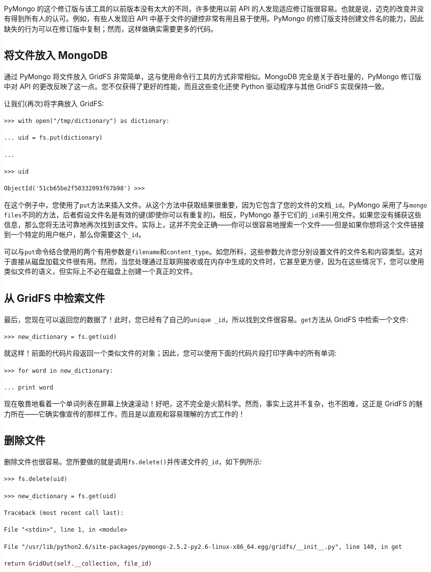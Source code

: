 PyMongo 的这个修订版与该工具的以前版本没有太大的不同，许多使用以前 API 的人发现适应修订版很容易。也就是说，迈克的改变并没有得到所有人的认可。例如，有些人发现旧 API 中基于文件的键控非常有用且易于使用。PyMongo 的修订版支持创建文件名的能力，因此缺失的行为可以在修订版中复制；然而，这样做确实需要更多的代码。

## 将文件放入 MongoDB

通过 PyMongo 将文件放入 GridFS 非常简单，这与使用命令行工具的方式非常相似。MongoDB 完全是关于吞吐量的，PyMongo 修订版中对 API 的更改反映了这一点。您不仅获得了更好的性能，而且这些变化还使 Python 驱动程序与其他 GridFS 实现保持一致。

让我们(再次)将字典放入 GridFS:

`>>> with open("/tmp/dictionary") as dictionary:`

`... uid = fs.put(dictionary)`

`...`

`>>> uid`

`ObjectId('51cb65be2f50332093f67b98') >>>`

在这个例子中，您使用了`put`方法来插入文件。从这个方法中获取结果很重要，因为它包含了您的文件的文档`_id`。PyMongo 采用了与`mongofiles`不同的方法，后者假设文件名是有效的键(即使你可以有重复的)。相反，PyMongo 基于它们的`_id`来引用文件。如果您没有捕获这些信息，那么您将无法可靠地再次找到该文件。实际上，这并不完全正确——你可以很容易地搜索一个文件——但是如果你想将这个文件链接到一个特定的用户帐户，那么你需要这个`_id`。

可以与`put`命令结合使用的两个有用参数是`filename`和`content_type`。如您所料，这些参数允许您分别设置文件的文件名和内容类型。这对于直接从磁盘加载文件很有用。然而，当您处理通过互联网接收或在内存中生成的文件时，它甚至更方便，因为在这些情况下，您可以使用类似文件的语义，但实际上不必在磁盘上创建一个真正的文件。

## 从 GridFS 中检索文件

最后，您现在可以返回您的数据了！此时，您已经有了自己的`unique _id`，所以找到文件很容易。`get`方法从 GridFS 中检索一个文件:

`>>> new_dictionary = fs.get(uid)`

就这样！前面的代码片段返回一个类似文件的对象；因此，您可以使用下面的代码片段打印字典中的所有单词:

`>>> for word in new_dictionary:`

`... print word`

现在敬畏地看着一个单词列表在屏幕上快速滚动！好吧，这不完全是火箭科学。然而，事实上这并不复杂，也不困难，这正是 GridFS 的魅力所在——它确实像宣传的那样工作，而且是以直观和容易理解的方式工作的！

## 删除文件

删除文件也很容易。您所要做的就是调用`fs.delete()`并传递文件的`_id`，如下例所示:

`>>> fs.delete(uid)`

`>>> new_dictionary = fs.get(uid)`

`Traceback (most recent call last):`

`File "<stdin>", line 1, in <module>`

`File "/usr/lib/python2.6/site-packages/pymongo-2.5.2-py2.6-linux-x86_64.egg/gridfs/__init__.py", line 140, in get`

`return GridOut(self.__collection, file_id)`
